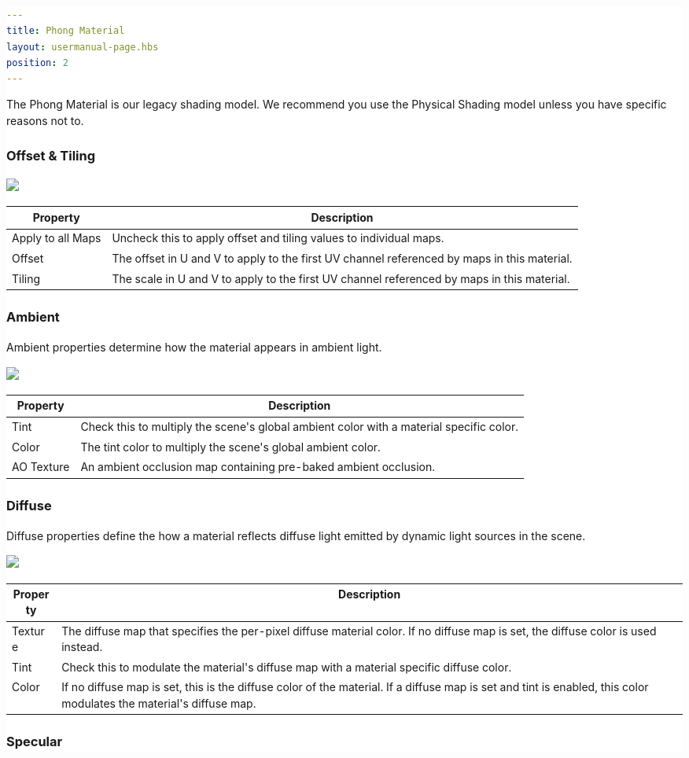 ```yaml
---
title: Phong Material
layout: usermanual-page.hbs
position: 2
---
```


The Phong Material is our legacy shading model. We recommend you use the Physical Shading model unless you have specific reasons not to.

### Offset & Tiling

<img loading="lazy" src="/images/user-manual/material-inspector/offset-tiling.jpg" width="300" />

| Property          | Description |
|-------------------|-------------|
| Apply to all Maps | Uncheck this to apply offset and tiling values to individual maps. |
| Offset            | The offset in U and V to apply to the first UV channel referenced by maps in this material. |
| Tiling            | The scale in U and V to apply to the first UV channel referenced by maps in this material. |

### Ambient

Ambient properties determine how the material appears in ambient light.

<img loading="lazy" src="/images/user-manual/material-inspector/ambient.jpg" width="300" />

| Property   | Description |
|------------|-------------|
| Tint       | Check this to multiply the scene's global ambient color with a material specific color. |
| Color      | The tint color to multiply the scene's global ambient color. |
| AO Texture | An ambient occlusion map containing pre-baked ambient occlusion. |

### Diffuse

Diffuse properties define the how a material reflects diffuse light emitted by dynamic light sources in the scene.

<img loading="lazy" src="/images/user-manual/material-inspector/diffuse.jpg" width="300" />

| Property   | Description |
|------------|-------------|
| Texture    | The diffuse map that specifies the per-pixel diffuse material color. If no diffuse map is set, the diffuse color is used instead. |
| Tint       | Check this to modulate the material's diffuse map with a material specific diffuse color. |
| Color      | If no diffuse map is set, this is the diffuse color of the material. If a diffuse map is set and tint is enabled, this color modulates the material's diffuse map. |

### Specular
